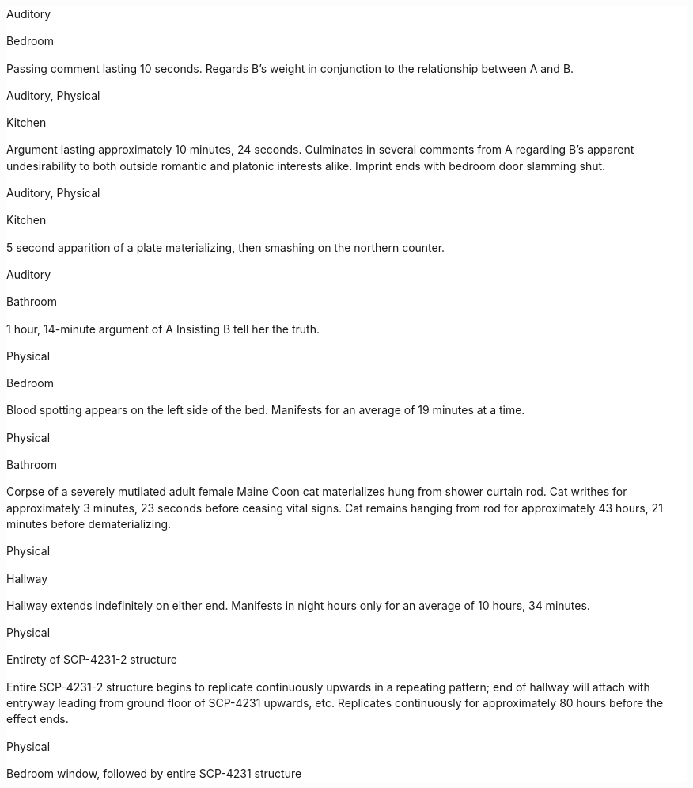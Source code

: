 Auditory

Bedroom

Passing comment lasting 10 seconds. Regards B’s weight in conjunction to the relationship between A and B.

Auditory, Physical

Kitchen

Argument lasting approximately 10 minutes, 24 seconds. Culminates in several comments from A regarding B’s apparent undesirability to both outside romantic and platonic interests alike. Imprint ends with bedroom door slamming shut.

Auditory, Physical

Kitchen

5 second apparition of a plate materializing, then smashing on the northern counter.

Auditory

Bathroom

1 hour, 14-minute argument of A Insisting B tell her the truth.

Physical

Bedroom

Blood spotting appears on the left side of the bed. Manifests for an average of 19 minutes at a time.

Physical

Bathroom

Corpse of a severely mutilated adult female Maine Coon cat materializes hung from shower curtain rod. Cat writhes for approximately 3 minutes, 23 seconds before ceasing vital signs. Cat remains hanging from rod for approximately 43 hours, 21 minutes before dematerializing.

Physical

Hallway

Hallway extends indefinitely on either end. Manifests in night hours only for an average of 10 hours, 34 minutes.

Physical

Entirety of SCP-4231-2 structure

Entire SCP-4231-2 structure begins to replicate continuously upwards in a repeating pattern; end of hallway will attach with entryway leading from ground floor of SCP-4231 upwards, etc. Replicates continuously for approximately 80 hours before the effect ends.

Physical

Bedroom window, followed by entire SCP-4231 structure
